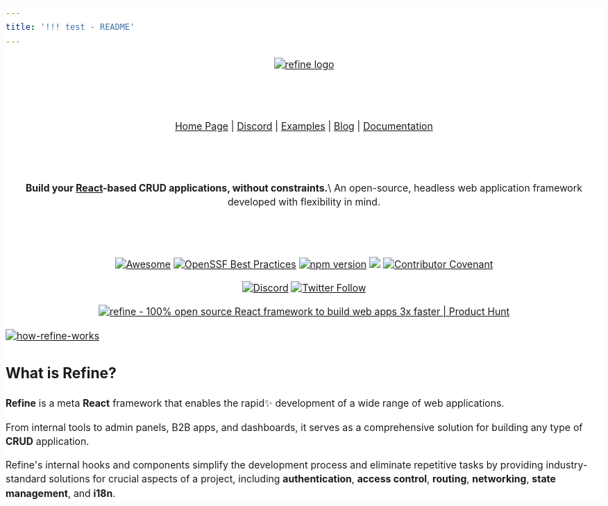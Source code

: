 ```yaml
---
title: '!!! test - README'
---
```

<div align="center"> <a href="<https://refine.dev/>"> <img alt="refine logo" src="<https://refine.ams3.cdn.digitaloceanspaces.com/readme/refine-readme-banner.png>"> </a>

\
&nbsp;

<div align="center"> <a href="<https://refine.dev>">Home Page</a> | <a href="<https://discord.gg/refine>">Discord</a> | <a href="<https://refine.dev/examples/>">Examples</a> | <a href="<https://refine.dev/blog/>">Blog</a> | <a href="<https://refine.dev/docs/>">Documentation</a> </div> </div>

\
&nbsp;

<div align="center"><strong>Build your <a href="<https://reactjs.org/>">React</a>-based CRUD applications, without constraints.</strong>\
An open-source, headless web application framework developed with flexibility in mind.

\
&nbsp;

</div>

<div align="center">

[![Awesome](https://github.com/refinedev/awesome-refine/raw/main/images/badge.svg)](https://github.com/refinedev/awesome-refine) [![OpenSSF Best Practices](https://www.bestpractices.dev/projects/8101/badge)](https://www.bestpractices.dev/projects/8101) [![npm version](https://img.shields.io/npm/v/@refinedev/core.svg)](https://www.npmjs.com/package/@refinedev/core) [![](https://img.shields.io/github/commit-activity/m/refinedev/refine)](https://github.com/refinedev/refine/commits/master) [![Contributor Covenant](https://img.shields.io/badge/Contributor%20Covenant-2.0-4baaaa.svg)](CODE_OF_CONDUCT.md)

[![Discord](https://img.shields.io/discord/837692625737613362.svg?label=&logo=discord&logoColor=ffffff&color=7389D8&labelColor=6A7EC2)](https://discord.gg/refine) [![Twitter Follow](https://img.shields.io/twitter/follow/refine_dev?style=social)](https://twitter.com/refine_dev)

<a href="<https://www.producthunt.com/posts/refine-3?utm_source=badge-top-post-badge&utm_medium=badge&utm_souce=badge-refine&#0045;3>" target="\_blank"><img src="<https://api.producthunt.com/widgets/embed-image/v1/top-post-badge.svg?post_id=362220&theme=light&period=daily>" alt="refine - 100% open source React framework to build web apps 3x faster | Product Hunt" style="width: 250px; height: 54px;" width="250" height="54" /></a>

</div>

[![how-refine-works](https://refine.ams3.cdn.digitaloceanspaces.com/website/static/img/new-diagram.jpg)](https://refine.dev)

## What is Refine?

**Refine** is a meta **React** framework that enables the rapid✨ development of a wide range of web applications.

From internal tools to admin panels, B2B apps, and dashboards, it serves as a comprehensive solution for building any type of **CRUD** application.

Refine's internal hooks and components simplify the development process and eliminate repetitive tasks by providing industry-standard solutions for crucial aspects of a project, including **authentication**, **access control**, **routing**, **networking**, **state management**, and **i18n**.
